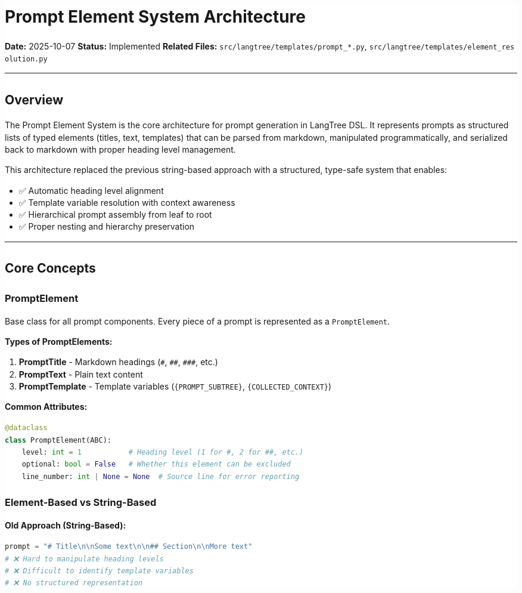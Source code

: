 # Prompt Element System Architecture

**Date:** 2025-10-07
**Status:** Implemented
**Related Files:** `src/langtree/templates/prompt_*.py`, `src/langtree/templates/element_resolution.py`

---

## Overview

The Prompt Element System is the core architecture for prompt generation in LangTree DSL. It represents prompts as structured lists of typed elements (titles, text, templates) that can be parsed from markdown, manipulated programmatically, and serialized back to markdown with proper heading level management.

This architecture replaced the previous string-based approach with a structured, type-safe system that enables:
- ✅ Automatic heading level alignment
- ✅ Template variable resolution with context awareness
- ✅ Hierarchical prompt assembly from leaf to root
- ✅ Proper nesting and hierarchy preservation

---

## Core Concepts

### PromptElement

Base class for all prompt components. Every piece of a prompt is represented as a `PromptElement`.

**Types of PromptElements:**
1. **PromptTitle** - Markdown headings (`#`, `##`, `###`, etc.)
2. **PromptText** - Plain text content
3. **PromptTemplate** - Template variables (`{PROMPT_SUBTREE}`, `{COLLECTED_CONTEXT}`)

**Common Attributes:**
```python
@dataclass
class PromptElement(ABC):
    level: int = 1           # Heading level (1 for #, 2 for ##, etc.)
    optional: bool = False   # Whether this element can be excluded
    line_number: int | None = None  # Source line for error reporting
```

### Element-Based vs String-Based

**Old Approach (String-Based):**
```python
prompt = "# Title\n\nSome text\n\n## Section\n\nMore text"
# ❌ Hard to manipulate heading levels
# ❌ Difficult to identify template variables
# ❌ No structured representation
```
